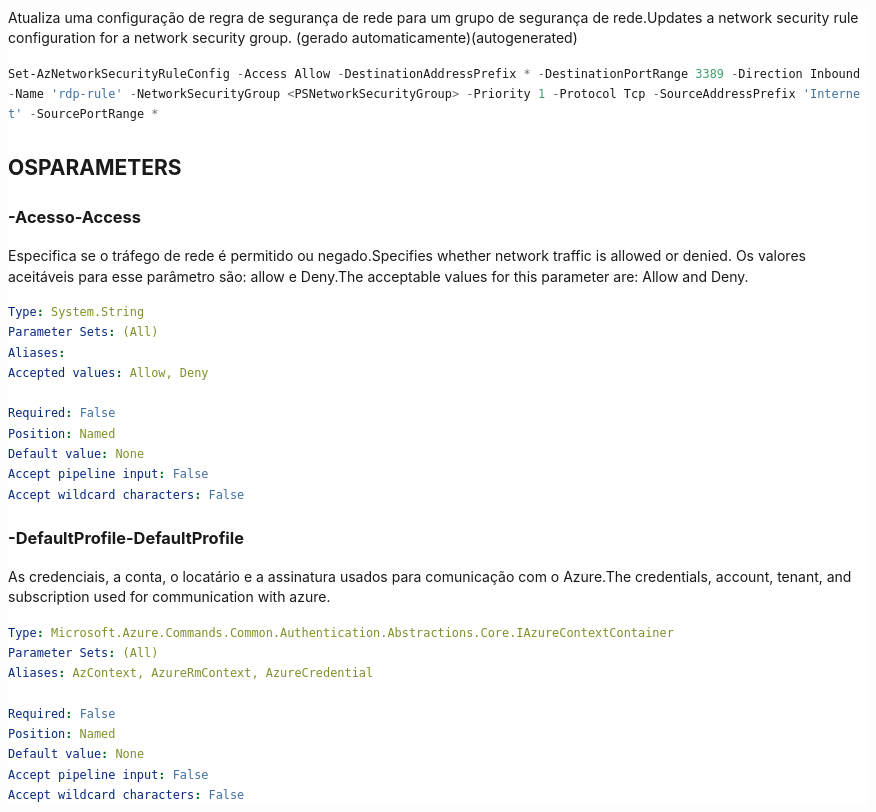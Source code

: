 <span data-ttu-id="4846f-115">Atualiza uma configuração de regra de segurança de rede para um grupo de segurança de rede.</span><span class="sxs-lookup"><span data-stu-id="4846f-115">Updates a network security rule configuration for a network security group.</span></span> <span data-ttu-id="4846f-116">(gerado automaticamente)</span><span class="sxs-lookup"><span data-stu-id="4846f-116">(autogenerated)</span></span>


```powershell
Set-AzNetworkSecurityRuleConfig -Access Allow -DestinationAddressPrefix * -DestinationPortRange 3389 -Direction Inbound -Name 'rdp-rule' -NetworkSecurityGroup <PSNetworkSecurityGroup> -Priority 1 -Protocol Tcp -SourceAddressPrefix 'Internet' -SourcePortRange *
```

## <span data-ttu-id="4846f-117">OS</span><span class="sxs-lookup"><span data-stu-id="4846f-117">PARAMETERS</span></span>

### <span data-ttu-id="4846f-118">-Acesso</span><span class="sxs-lookup"><span data-stu-id="4846f-118">-Access</span></span>
<span data-ttu-id="4846f-119">Especifica se o tráfego de rede é permitido ou negado.</span><span class="sxs-lookup"><span data-stu-id="4846f-119">Specifies whether network traffic is allowed or denied.</span></span> <span data-ttu-id="4846f-120">Os valores aceitáveis para esse parâmetro são: allow e Deny.</span><span class="sxs-lookup"><span data-stu-id="4846f-120">The acceptable values for this parameter are: Allow and Deny.</span></span>

```yaml
Type: System.String
Parameter Sets: (All)
Aliases:
Accepted values: Allow, Deny

Required: False
Position: Named
Default value: None
Accept pipeline input: False
Accept wildcard characters: False
```

### <span data-ttu-id="4846f-121">-DefaultProfile</span><span class="sxs-lookup"><span data-stu-id="4846f-121">-DefaultProfile</span></span>
<span data-ttu-id="4846f-122">As credenciais, a conta, o locatário e a assinatura usados para comunicação com o Azure.</span><span class="sxs-lookup"><span data-stu-id="4846f-122">The credentials, account, tenant, and subscription used for communication with azure.</span></span>

```yaml
Type: Microsoft.Azure.Commands.Common.Authentication.Abstractions.Core.IAzureContextContainer
Parameter Sets: (All)
Aliases: AzContext, AzureRmContext, AzureCredential

Required: False
Position: Named
Default value: None
Accept pipeline input: False
Accept wildcard characters: False
```
